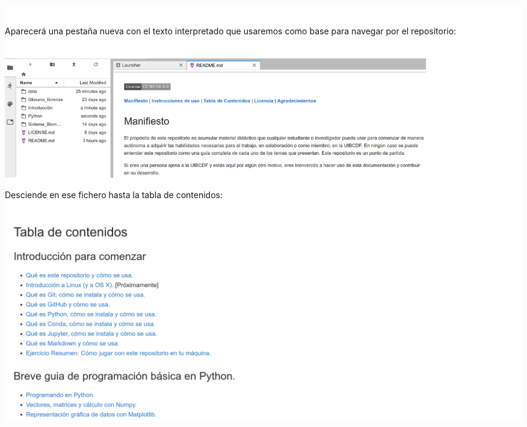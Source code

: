 <br>

Aparecerá una pestaña nueva con el texto interpretado que usaremos como base para navegar por el repositorio:

<br>
<img src="Como_usar_UIBCDF-Academia_data/readme.png" width="700">

<br>

Desciende en ese fichero hasta la tabla de contenidos:

<br>
<img src="Como_usar_UIBCDF-Academia_data/readme_toc.png" width="400">
